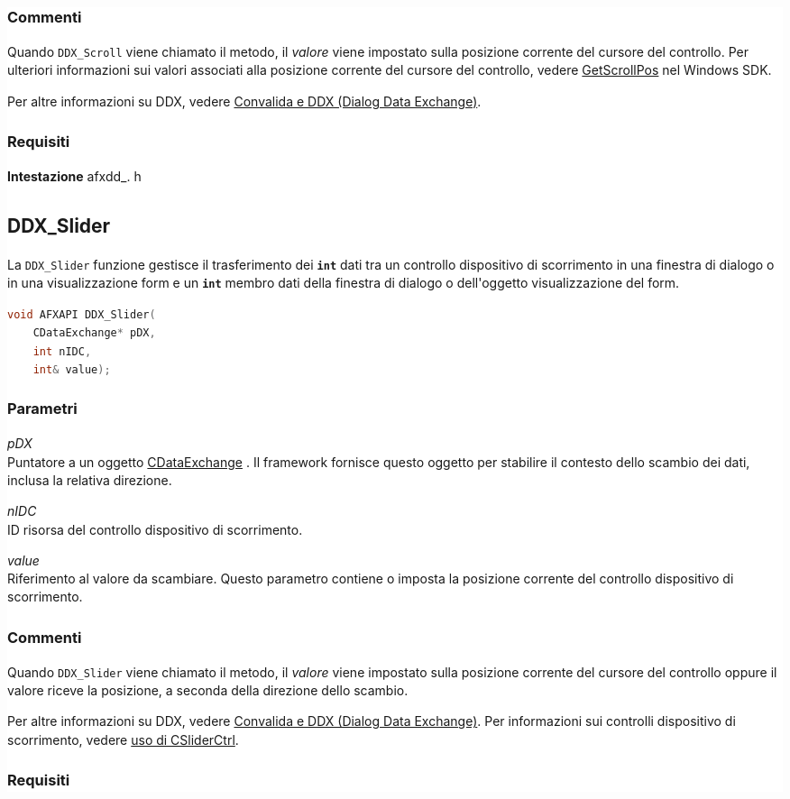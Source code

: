 ### <a name="remarks"></a>Commenti

Quando `DDX_Scroll` viene chiamato il metodo, il *valore* viene impostato sulla posizione corrente del cursore del controllo. Per ulteriori informazioni sui valori associati alla posizione corrente del cursore del controllo, vedere [GetScrollPos](/windows/win32/api/winuser/nf-winuser-getscrollpos) nel Windows SDK.

Per altre informazioni su DDX, vedere [Convalida e DDX (Dialog Data Exchange)](../../mfc/dialog-data-exchange-and-validation.md).

### <a name="requirements"></a>Requisiti

  **Intestazione** afxdd_. h

## <a name="ddx_slider"></a><a name="ddx_slider"></a> DDX_Slider

La `DDX_Slider` funzione gestisce il trasferimento dei **`int`** dati tra un controllo dispositivo di scorrimento in una finestra di dialogo o in una visualizzazione form e un **`int`** membro dati della finestra di dialogo o dell'oggetto visualizzazione del form.

```cpp
void AFXAPI DDX_Slider(
    CDataExchange* pDX,
    int nIDC,
    int& value);
```

### <a name="parameters"></a>Parametri

*pDX*<br/>
Puntatore a un oggetto [CDataExchange](../../mfc/reference/cdataexchange-class.md) . Il framework fornisce questo oggetto per stabilire il contesto dello scambio dei dati, inclusa la relativa direzione.

*nIDC*<br/>
ID risorsa del controllo dispositivo di scorrimento.

*value*<br/>
Riferimento al valore da scambiare. Questo parametro contiene o imposta la posizione corrente del controllo dispositivo di scorrimento.

### <a name="remarks"></a>Commenti

Quando `DDX_Slider` viene chiamato il metodo, il *valore* viene impostato sulla posizione corrente del cursore del controllo oppure il valore riceve la posizione, a seconda della direzione dello scambio.

Per altre informazioni su DDX, vedere [Convalida e DDX (Dialog Data Exchange)](../../mfc/dialog-data-exchange-and-validation.md). Per informazioni sui controlli dispositivo di scorrimento, vedere [uso di CSliderCtrl](../../mfc/using-csliderctrl.md).

### <a name="requirements"></a>Requisiti
